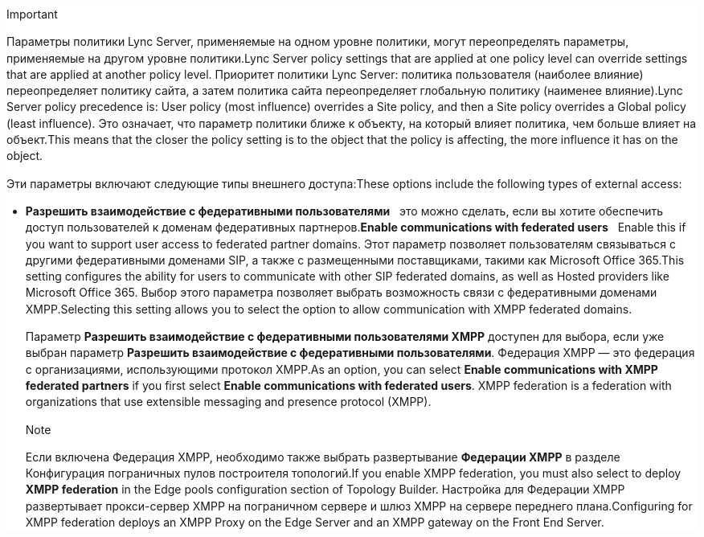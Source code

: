 <div>


> [!IMPORTANT]  
> <span data-ttu-id="1f800-123">Параметры политики Lync Server, применяемые на одном уровне политики, могут переопределять параметры, применяемые на другом уровне политики.</span><span class="sxs-lookup"><span data-stu-id="1f800-123">Lync Server policy settings that are applied at one policy level can override settings that are applied at another policy level.</span></span> <span data-ttu-id="1f800-124">Приоритет политики Lync Server: политика пользователя (наиболее влияние) переопределяет политику сайта, а затем политика сайта переопределяет глобальную политику (наименее влияние).</span><span class="sxs-lookup"><span data-stu-id="1f800-124">Lync Server policy precedence is: User policy (most influence) overrides a Site policy, and then a Site policy overrides a Global policy (least influence).</span></span> <span data-ttu-id="1f800-125">Это означает, что параметр политики ближе к объекту, на который влияет политика, чем больше влияет на объект.</span><span class="sxs-lookup"><span data-stu-id="1f800-125">This means that the closer the policy setting is to the object that the policy is affecting, the more influence it has on the object.</span></span>



</div>

<span data-ttu-id="1f800-126">Эти параметры включают следующие типы внешнего доступа:</span><span class="sxs-lookup"><span data-stu-id="1f800-126">These options include the following types of external access:</span></span>

  - <span data-ttu-id="1f800-127">**Разрешить взаимодействие с федеративными пользователями**   это можно сделать, если вы хотите обеспечить доступ пользователей к доменам федеративных партнеров.</span><span class="sxs-lookup"><span data-stu-id="1f800-127">**Enable communications with federated users**   Enable this if you want to support user access to federated partner domains.</span></span> <span data-ttu-id="1f800-128">Этот параметр позволяет пользователям связываться с другими федеративными доменами SIP, а также с размещенными поставщиками, такими как Microsoft Office 365.</span><span class="sxs-lookup"><span data-stu-id="1f800-128">This setting configures the ability for users to communicate with other SIP federated domains, as well as Hosted providers like Microsoft Office 365.</span></span> <span data-ttu-id="1f800-129">Выбор этого параметра позволяет выбрать возможность связи с федеративными доменами XMPP.</span><span class="sxs-lookup"><span data-stu-id="1f800-129">Selecting this setting allows you to select the option to allow communication with XMPP federated domains.</span></span>
    
    <span data-ttu-id="1f800-p107">Параметр **Разрешить взаимодействие с федеративными пользователями XMPP** доступен для выбора, если уже выбран параметр **Разрешить взаимодействие с федеративными пользователями**. Федерация XMPP — это федерация с организациями, использующими протокол XMPP.</span><span class="sxs-lookup"><span data-stu-id="1f800-p107">As an option, you can select **Enable communications with XMPP federated partners** if you first select **Enable communications with federated users**. XMPP federation is a federation with organizations that use extensible messaging and presence protocol (XMPP).</span></span>
    
    <div>
    

    > [!NOTE]  
    > <span data-ttu-id="1f800-132">Если включена Федерация XMPP, необходимо также выбрать развертывание <STRONG>Федерации XMPP</STRONG> в разделе Конфигурация пограничных пулов построителя топологий.</span><span class="sxs-lookup"><span data-stu-id="1f800-132">If you enable XMPP federation, you must also select to deploy <STRONG>XMPP federation</STRONG> in the Edge pools configuration section of Topology Builder.</span></span> <span data-ttu-id="1f800-133">Настройка для Федерации XMPP развертывает прокси-сервер XMPP на пограничном сервере и шлюз XMPP на сервере переднего плана.</span><span class="sxs-lookup"><span data-stu-id="1f800-133">Configuring for XMPP federation deploys an XMPP Proxy on the Edge Server and an XMPP gateway on the Front End Server.</span></span>

